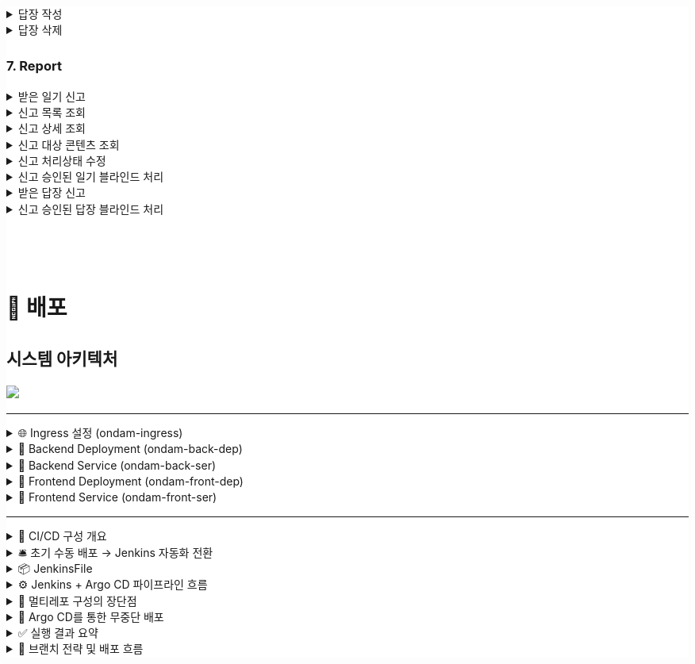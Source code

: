<details><summary> 답장 작성 </summary></details>

<details><summary> 답장 삭제 </summary></details>

### 7. Report
<details><summary> 받은 일기 신고 </summary></details>

<details><summary> 신고 목록 조회 </summary></details>

<details><summary> 신고 상세 조회 </summary></details>

<details><summary> 신고 대상 콘텐츠 조회 </summary></details>

<details><summary> 신고 처리상태 수정 </summary></details>

<details><summary> 신고 승인된 일기 블라인드 처리 </summary></details>

<details><summary> 받은 답장 신고 </summary></details>

<details><summary> 신고 승인된 답장 블라인드 처리 </summary></details>


<br><br>

# 🛜 배포

## 시스템 아키텍처
  <img src="https://github.com/Pive-Guyz/ondam-backend/blob/develop/document/ProjectArchitecture/ondam_project_architecture.png?raw=true"/>

---
  
<details><summary>🌐 Ingress 설정 (ondam-ingress)</summary></details>

<details><summary>🚀 Backend Deployment (ondam-back-dep)</summary></details>

<details><summary>🔧 Backend Service (ondam-back-ser)</summary></details>

<details><summary>🚀 Frontend Deployment (ondam-front-dep)</summary></details>

<details><summary>🔧 Frontend Service (ondam-front-ser)</summary></details>


---

<details><summary>🧩 CI/CD 구성 개요</summary></details>

<details><summary>🛎️ 초기 수동 배포 → Jenkins 자동화 전환</summary></details>

<details><summary>📦 JenkinsFile</summary></details>

<details><summary>⚙️ Jenkins + Argo CD 파이프라인 흐름</summary></details>

<details><summary>🧱 멀티레포 구성의 장단점</summary></details>

<details><summary>🚀 Argo CD를 통한 무중단 배포</summary></details>

<details><summary>✅ 실행 결과 요약</summary></details>

<details><summary>🌿 브랜치 전략 및 배포 흐름</summary></details>
